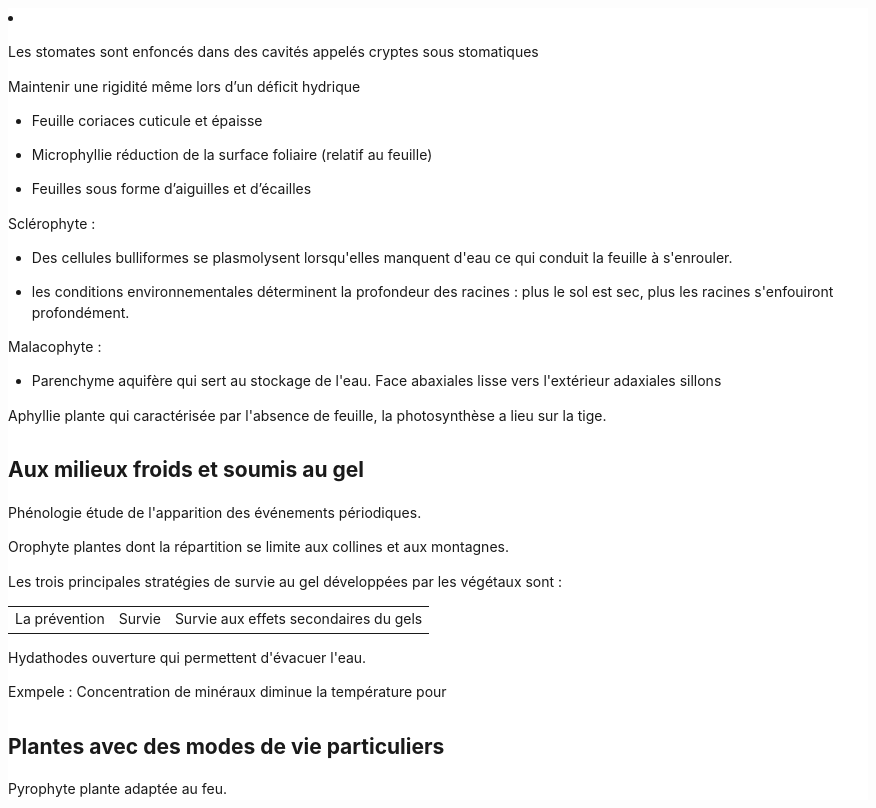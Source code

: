 <li><p>Les stomates sont enfoncés dans des cavités appelés cryptes sous
stomatiques</p></li>
</ul></td>
</tr>
<tr class="even">
<td>Maintenir une rigidité même lors d’un déficit hydrique</td>
<td><ul>
<li><p>Feuille coriaces cuticule et épaisse</p></li>
<li><p>Microphyllie réduction de la surface foliaire (relatif au
feuille)</p></li>
<li><p>Feuilles sous forme d’aiguilles et d’écailles</p></li>
</ul></td>
</tr>
</tbody>
</table>

Sclérophyte :

-   Des cellules bulliformes se plasmolysent lorsqu'elles manquent d'eau
    ce qui conduit la feuille à s'enrouler.

-   les conditions environnementales déterminent la profondeur des
    racines : plus le sol est sec, plus les racines s'enfouiront
    profondément.

Malacophyte :

-   Parenchyme aquifère qui sert au stockage de l'eau. Face abaxiales
    lisse vers l'extérieur adaxiales sillons

Aphyllie plante qui caractérisée par l'absence de feuille, la
photosynthèse a lieu sur la tige.

## Aux milieux froids et soumis au gel

Phénologie étude de l'apparition des événements périodiques.

Orophyte plantes dont la répartition se limite aux collines et aux
montagnes.

Les trois principales stratégies de survie au gel développées par les
végétaux sont :

|               |        |                                       |
|---------------|--------|---------------------------------------|
| La prévention | Survie | Survie aux effets secondaires du gels |

Hydathodes ouverture qui permettent d'évacuer l'eau.

Exmpele : Concentration de minéraux diminue la température pour

## Plantes avec des modes de vie particuliers

Pyrophyte plante adaptée au feu.

